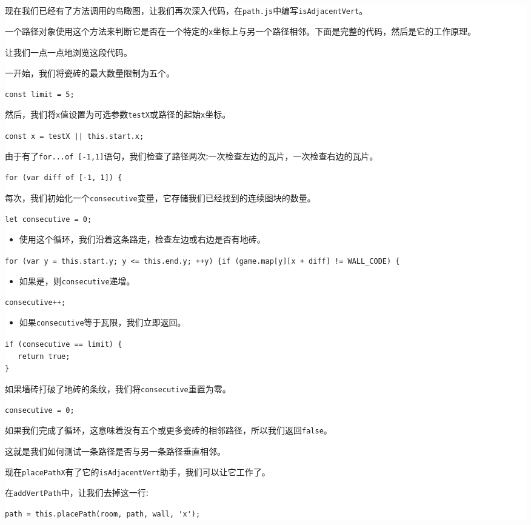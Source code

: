 现在我们已经有了方法调用的鸟瞰图，让我们再次深入代码，在`path.js`中编写`isAdjacentVert`。

一个路径对象使用这个方法来判断它是否在一个特定的`x`坐标上与另一个路径相邻。下面是完整的代码，然后是它的工作原理。

让我们一点一点地浏览这段代码。

一开始，我们将瓷砖的最大数量限制为五个。

```
const limit = 5;
```

然后，我们将`x`值设置为可选参数`testX`或路径的起始`x`坐标。

```
const x = testX || this.start.x;
```

由于有了`for...of [-1,1]`语句，我们检查了路径两次:一次检查左边的瓦片，一次检查右边的瓦片。

```
for (var diff of [-1, 1]) {
```

每次，我们初始化一个`consecutive`变量，它存储我们已经找到的连续图块的数量。

```
let consecutive = 0;
```

*   使用这个循环，我们沿着这条路走，检查左边或右边是否有地砖。

```
for (var y = this.start.y; y <= this.end.y; ++y) {if (game.map[y][x + diff] != WALL_CODE) {
```

*   如果是，则`consecutive`递增。

```
consecutive++;
```

*   如果`consecutive`等于瓦限，我们立即返回。

```
if (consecutive == limit) {
   return true;
}
```

如果墙砖打破了地砖的条纹，我们将`consecutive`重置为零。

```
consecutive = 0;
```

如果我们完成了循环，这意味着没有五个或更多瓷砖的相邻路径，所以我们返回`false`。

这就是我们如何测试一条路径是否与另一条路径垂直相邻。

现在`placePathX`有了它的`isAdjacentVert`助手，我们可以让它工作了。

在`addVertPath`中，让我们去掉这一行:

```
path = this.placePath(room, path, wall, 'x');
```
